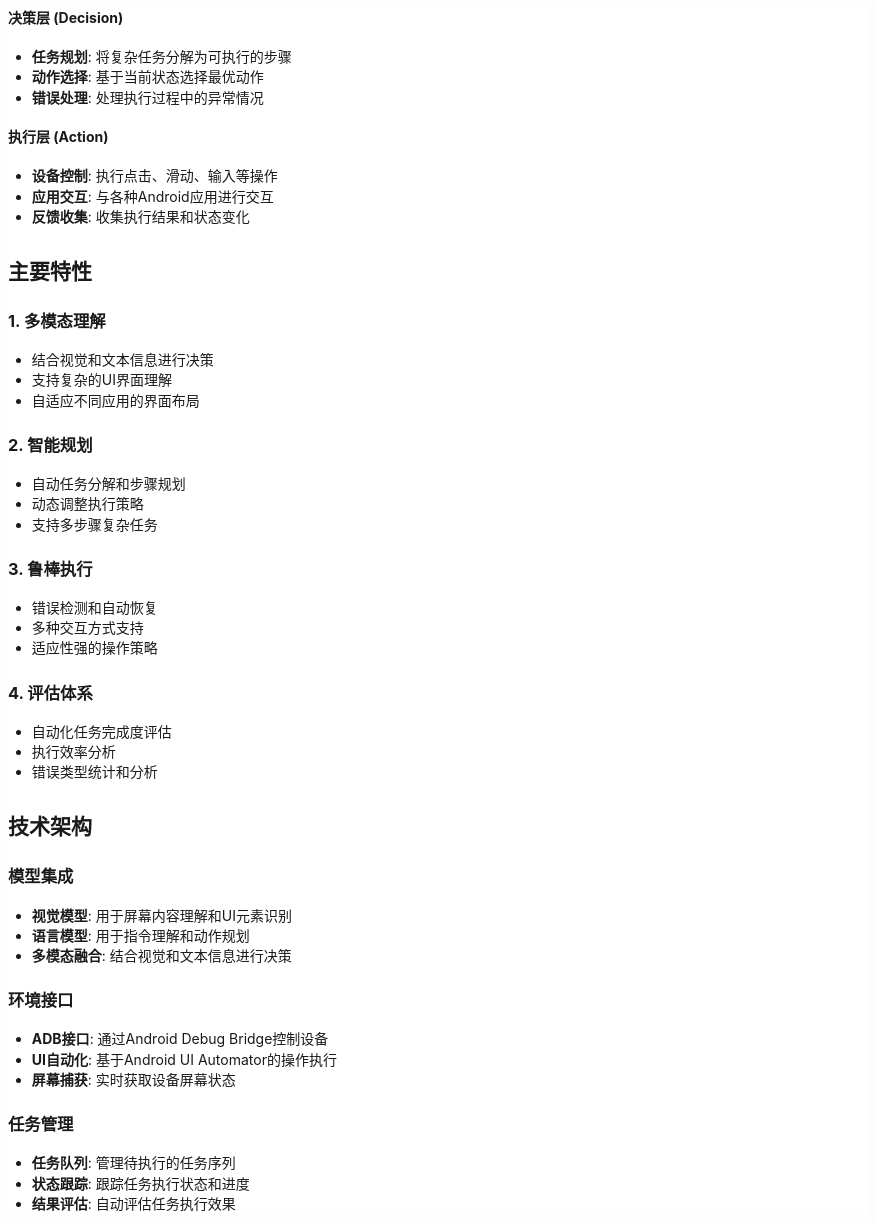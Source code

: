 #### 决策层 (Decision)
- **任务规划**: 将复杂任务分解为可执行的步骤
- **动作选择**: 基于当前状态选择最优动作
- **错误处理**: 处理执行过程中的异常情况

#### 执行层 (Action)
- **设备控制**: 执行点击、滑动、输入等操作
- **应用交互**: 与各种Android应用进行交互
- **反馈收集**: 收集执行结果和状态变化

## 主要特性

### 1. 多模态理解
- 结合视觉和文本信息进行决策
- 支持复杂的UI界面理解
- 自适应不同应用的界面布局

### 2. 智能规划
- 自动任务分解和步骤规划
- 动态调整执行策略
- 支持多步骤复杂任务

### 3. 鲁棒执行
- 错误检测和自动恢复
- 多种交互方式支持
- 适应性强的操作策略

### 4. 评估体系
- 自动化任务完成度评估
- 执行效率分析
- 错误类型统计和分析

## 技术架构

### 模型集成
- **视觉模型**: 用于屏幕内容理解和UI元素识别
- **语言模型**: 用于指令理解和动作规划
- **多模态融合**: 结合视觉和文本信息进行决策

### 环境接口
- **ADB接口**: 通过Android Debug Bridge控制设备
- **UI自动化**: 基于Android UI Automator的操作执行
- **屏幕捕获**: 实时获取设备屏幕状态

### 任务管理
- **任务队列**: 管理待执行的任务序列
- **状态跟踪**: 跟踪任务执行状态和进度
- **结果评估**: 自动评估任务执行效果
